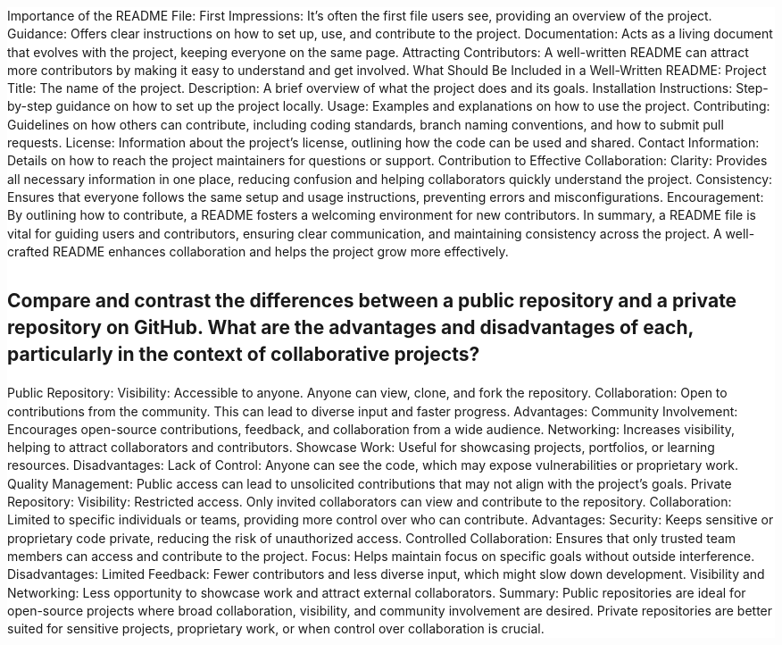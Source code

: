 Importance of the README File:
First Impressions: It’s often the first file users see, providing an overview of the project.
Guidance: Offers clear instructions on how to set up, use, and contribute to the project.
Documentation: Acts as a living document that evolves with the project, keeping everyone on the same page.
Attracting Contributors: A well-written README can attract more contributors by making it easy to understand and get involved.
What Should Be Included in a Well-Written README:
Project Title: The name of the project.
Description: A brief overview of what the project does and its goals.
Installation Instructions: Step-by-step guidance on how to set up the project locally.
Usage: Examples and explanations on how to use the project.
Contributing: Guidelines on how others can contribute, including coding standards, branch naming conventions, and how to submit pull requests.
License: Information about the project’s license, outlining how the code can be used and shared.
Contact Information: Details on how to reach the project maintainers for questions or support.
Contribution to Effective Collaboration:
Clarity: Provides all necessary information in one place, reducing confusion and helping collaborators quickly understand the project.
Consistency: Ensures that everyone follows the same setup and usage instructions, preventing errors and misconfigurations.
Encouragement: By outlining how to contribute, a README fosters a welcoming environment for new contributors.
In summary, a README file is vital for guiding users and contributors, ensuring clear communication, and maintaining consistency across the project. A well-crafted README enhances collaboration and helps the project grow more effectively.

## Compare and contrast the differences between a public repository and a private repository on GitHub. What are the advantages and disadvantages of each, particularly in the context of collaborative projects?
Public Repository:
Visibility: Accessible to anyone. Anyone can view, clone, and fork the repository.
Collaboration: Open to contributions from the community. This can lead to diverse input and faster progress.
Advantages:
Community Involvement: Encourages open-source contributions, feedback, and collaboration from a wide audience.
Networking: Increases visibility, helping to attract collaborators and contributors.
Showcase Work: Useful for showcasing projects, portfolios, or learning resources.
Disadvantages:
Lack of Control: Anyone can see the code, which may expose vulnerabilities or proprietary work.
Quality Management: Public access can lead to unsolicited contributions that may not align with the project’s goals.
Private Repository:
Visibility: Restricted access. Only invited collaborators can view and contribute to the repository.
Collaboration: Limited to specific individuals or teams, providing more control over who can contribute.
Advantages:
Security: Keeps sensitive or proprietary code private, reducing the risk of unauthorized access.
Controlled Collaboration: Ensures that only trusted team members can access and contribute to the project.
Focus: Helps maintain focus on specific goals without outside interference.
Disadvantages:
Limited Feedback: Fewer contributors and less diverse input, which might slow down development.
Visibility and Networking: Less opportunity to showcase work and attract external collaborators.
Summary:
Public repositories are ideal for open-source projects where broad collaboration, visibility, and community involvement are desired.
Private repositories are better suited for sensitive projects, proprietary work, or when control over collaboration is crucial.